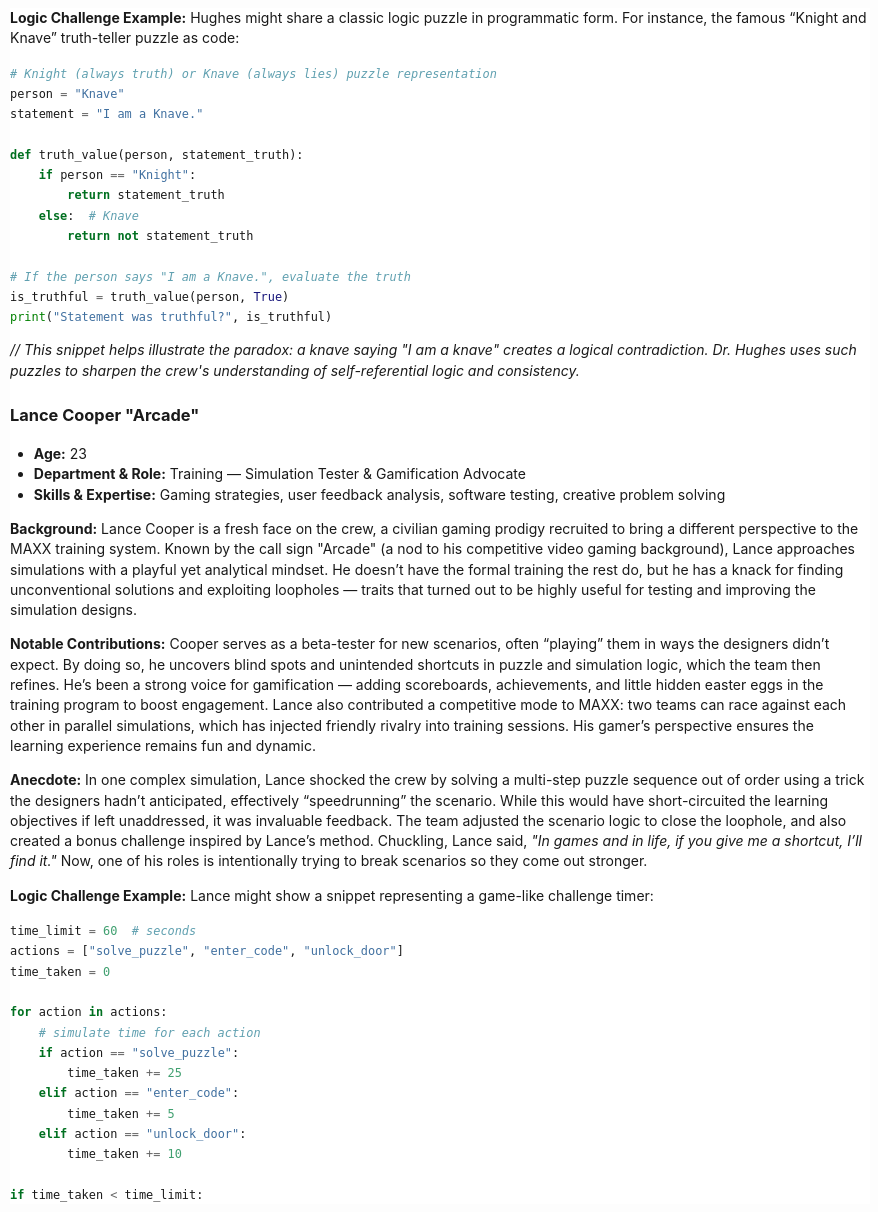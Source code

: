 **Logic Challenge Example:** Hughes might share a classic logic puzzle in programmatic form. For instance, the famous “Knight and Knave” truth-teller puzzle as code:  
```python  
# Knight (always truth) or Knave (always lies) puzzle representation  
person = "Knave"  
statement = "I am a Knave."  

def truth_value(person, statement_truth):  
    if person == "Knight":  
        return statement_truth  
    else:  # Knave  
        return not statement_truth  

# If the person says "I am a Knave.", evaluate the truth  
is_truthful = truth_value(person, True)  
print("Statement was truthful?", is_truthful)  
```  
*// This snippet helps illustrate the paradox: a knave saying "I am a knave" creates a logical contradiction. Dr. Hughes uses such puzzles to sharpen the crew's understanding of self-referential logic and consistency.*  

### Lance Cooper "Arcade"
- **Age:** 23  
- **Department & Role:** Training — Simulation Tester & Gamification Advocate  
- **Skills & Expertise:** Gaming strategies, user feedback analysis, software testing, creative problem solving  

**Background:** Lance Cooper is a fresh face on the crew, a civilian gaming prodigy recruited to bring a different perspective to the MAXX training system. Known by the call sign "Arcade" (a nod to his competitive video gaming background), Lance approaches simulations with a playful yet analytical mindset. He doesn’t have the formal training the rest do, but he has a knack for finding unconventional solutions and exploiting loopholes — traits that turned out to be highly useful for testing and improving the simulation designs.

**Notable Contributions:** Cooper serves as a beta-tester for new scenarios, often “playing” them in ways the designers didn’t expect. By doing so, he uncovers blind spots and unintended shortcuts in puzzle and simulation logic, which the team then refines. He’s been a strong voice for gamification — adding scoreboards, achievements, and little hidden easter eggs in the training program to boost engagement. Lance also contributed a competitive mode to MAXX: two teams can race against each other in parallel simulations, which has injected friendly rivalry into training sessions. His gamer’s perspective ensures the learning experience remains fun and dynamic.

**Anecdote:** In one complex simulation, Lance shocked the crew by solving a multi-step puzzle sequence out of order using a trick the designers hadn’t anticipated, effectively “speedrunning” the scenario. While this would have short-circuited the learning objectives if left unaddressed, it was invaluable feedback. The team adjusted the scenario logic to close the loophole, and also created a bonus challenge inspired by Lance’s method. Chuckling, Lance said, *"In games and in life, if you give me a shortcut, I’ll find it."* Now, one of his roles is intentionally trying to break scenarios so they come out stronger.

**Logic Challenge Example:** Lance might show a snippet representing a game-like challenge timer:  
```python  
time_limit = 60  # seconds  
actions = ["solve_puzzle", "enter_code", "unlock_door"]  
time_taken = 0  

for action in actions:  
    # simulate time for each action  
    if action == "solve_puzzle":  
        time_taken += 25  
    elif action == "enter_code":  
        time_taken += 5  
    elif action == "unlock_door":  
        time_taken += 10  

if time_taken < time_limit:  
```